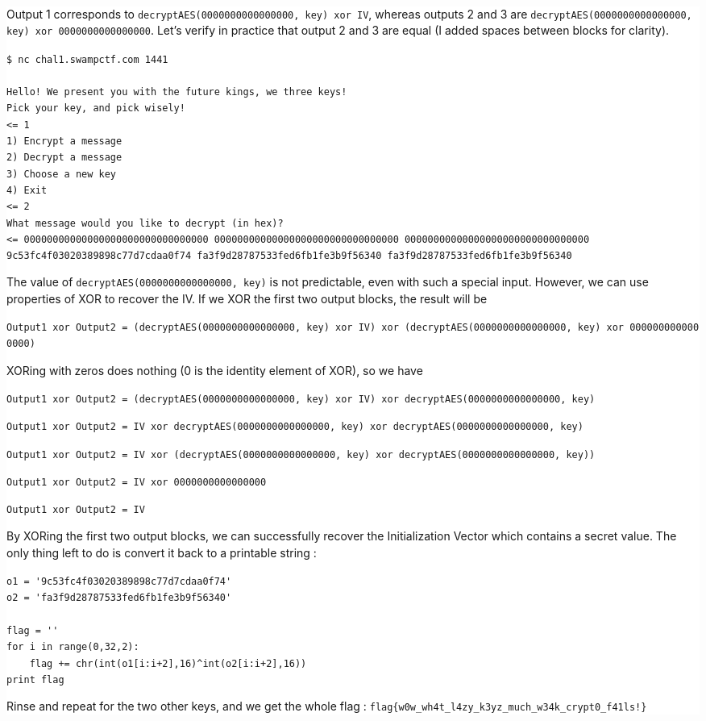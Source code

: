 Output 1 corresponds to `decryptAES(0000000000000000, key) xor IV`, whereas outputs 2 and 3 are `decryptAES(0000000000000000, key) xor 0000000000000000`. Let’s verify in practice that output 2 and 3 are equal (I added spaces between blocks for clarity).

```
$ nc chal1.swampctf.com 1441

Hello! We present you with the future kings, we three keys!
Pick your key, and pick wisely!
<= 1
1) Encrypt a message
2) Decrypt a message
3) Choose a new key
4) Exit
<= 2
What message would you like to decrypt (in hex)?
<= 00000000000000000000000000000000 00000000000000000000000000000000 00000000000000000000000000000000
9c53fc4f03020389898c77d7cdaa0f74 fa3f9d28787533fed6fb1fe3b9f56340 fa3f9d28787533fed6fb1fe3b9f56340
```

The value of `decryptAES(0000000000000000, key)` is not predictable, even with such a special input. However, we can use properties of XOR to recover the IV. If we XOR the first two output blocks, the result will be

`Output1 xor Output2 = (decryptAES(0000000000000000, key) xor IV) xor (decryptAES(0000000000000000, key) xor 0000000000000000)`

XORing with zeros does nothing (0 is the identity element of XOR), so we have

`Output1 xor Output2 = (decryptAES(0000000000000000, key) xor IV) xor decryptAES(0000000000000000, key)`

`Output1 xor Output2 = IV xor decryptAES(0000000000000000, key) xor decryptAES(0000000000000000, key)`

`Output1 xor Output2 = IV xor (decryptAES(0000000000000000, key) xor decryptAES(0000000000000000, key))`

`Output1 xor Output2 = IV xor 0000000000000000`

`Output1 xor Output2 = IV`

By XORing the first two output blocks, we can successfully recover the Initialization Vector which contains a secret value. The only thing left to do is convert it back to a printable string :

```
o1 = '9c53fc4f03020389898c77d7cdaa0f74'
o2 = 'fa3f9d28787533fed6fb1fe3b9f56340'

flag = ''
for i in range(0,32,2):
    flag += chr(int(o1[i:i+2],16)^int(o2[i:i+2],16))
print flag
```

Rinse and repeat for the two other keys, and we get the whole flag : `flag{w0w_wh4t_l4zy_k3yz_much_w34k_crypt0_f41ls!}`
